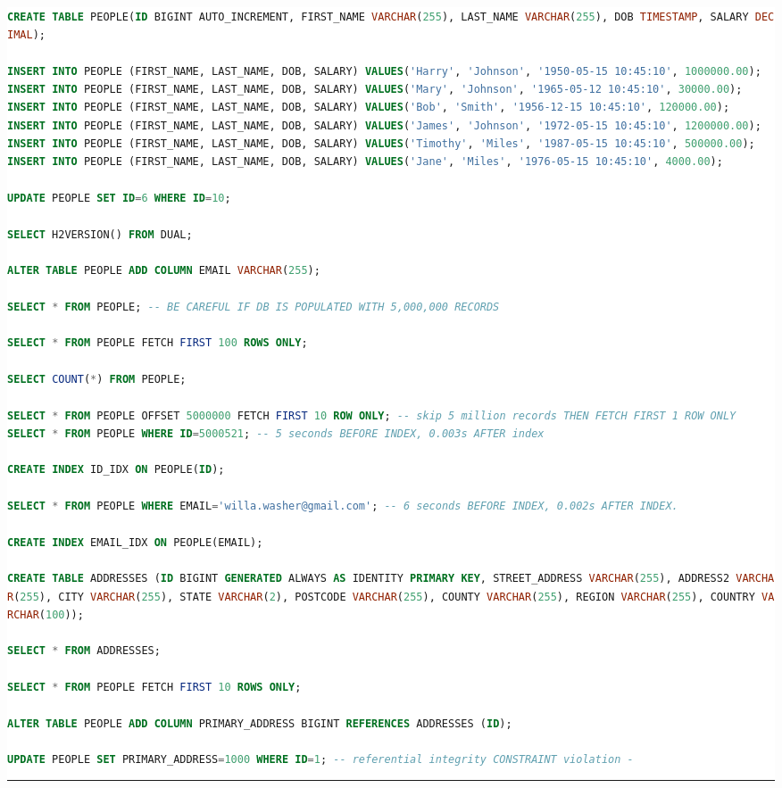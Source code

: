 ```SQL
CREATE TABLE PEOPLE(ID BIGINT AUTO_INCREMENT, FIRST_NAME VARCHAR(255), LAST_NAME VARCHAR(255), DOB TIMESTAMP, SALARY DECIMAL);

INSERT INTO PEOPLE (FIRST_NAME, LAST_NAME, DOB, SALARY) VALUES('Harry', 'Johnson', '1950-05-15 10:45:10', 1000000.00);
INSERT INTO PEOPLE (FIRST_NAME, LAST_NAME, DOB, SALARY) VALUES('Mary', 'Johnson', '1965-05-12 10:45:10', 30000.00);
INSERT INTO PEOPLE (FIRST_NAME, LAST_NAME, DOB, SALARY) VALUES('Bob', 'Smith', '1956-12-15 10:45:10', 120000.00);
INSERT INTO PEOPLE (FIRST_NAME, LAST_NAME, DOB, SALARY) VALUES('James', 'Johnson', '1972-05-15 10:45:10', 1200000.00);
INSERT INTO PEOPLE (FIRST_NAME, LAST_NAME, DOB, SALARY) VALUES('Timothy', 'Miles', '1987-05-15 10:45:10', 500000.00);
INSERT INTO PEOPLE (FIRST_NAME, LAST_NAME, DOB, SALARY) VALUES('Jane', 'Miles', '1976-05-15 10:45:10', 4000.00);

UPDATE PEOPLE SET ID=6 WHERE ID=10;

SELECT H2VERSION() FROM DUAL;

ALTER TABLE PEOPLE ADD COLUMN EMAIL VARCHAR(255);

SELECT * FROM PEOPLE; -- BE CAREFUL IF DB IS POPULATED WITH 5,000,000 RECORDS

SELECT * FROM PEOPLE FETCH FIRST 100 ROWS ONLY;

SELECT COUNT(*) FROM PEOPLE;

SELECT * FROM PEOPLE OFFSET 5000000 FETCH FIRST 10 ROW ONLY; -- skip 5 million records THEN FETCH FIRST 1 ROW ONLY
SELECT * FROM PEOPLE WHERE ID=5000521; -- 5 seconds BEFORE INDEX, 0.003s AFTER index

CREATE INDEX ID_IDX ON PEOPLE(ID);

SELECT * FROM PEOPLE WHERE EMAIL='willa.washer@gmail.com'; -- 6 seconds BEFORE INDEX, 0.002s AFTER INDEX.

CREATE INDEX EMAIL_IDX ON PEOPLE(EMAIL);

CREATE TABLE ADDRESSES (ID BIGINT GENERATED ALWAYS AS IDENTITY PRIMARY KEY, STREET_ADDRESS VARCHAR(255), ADDRESS2 VARCHAR(255), CITY VARCHAR(255), STATE VARCHAR(2), POSTCODE VARCHAR(255), COUNTY VARCHAR(255), REGION VARCHAR(255), COUNTRY VARCHAR(100));

SELECT * FROM ADDRESSES;

SELECT * FROM PEOPLE FETCH FIRST 10 ROWS ONLY;

ALTER TABLE PEOPLE ADD COLUMN PRIMARY_ADDRESS BIGINT REFERENCES ADDRESSES (ID);

UPDATE PEOPLE SET PRIMARY_ADDRESS=1000 WHERE ID=1; -- referential integrity CONSTRAINT violation - 
```

---